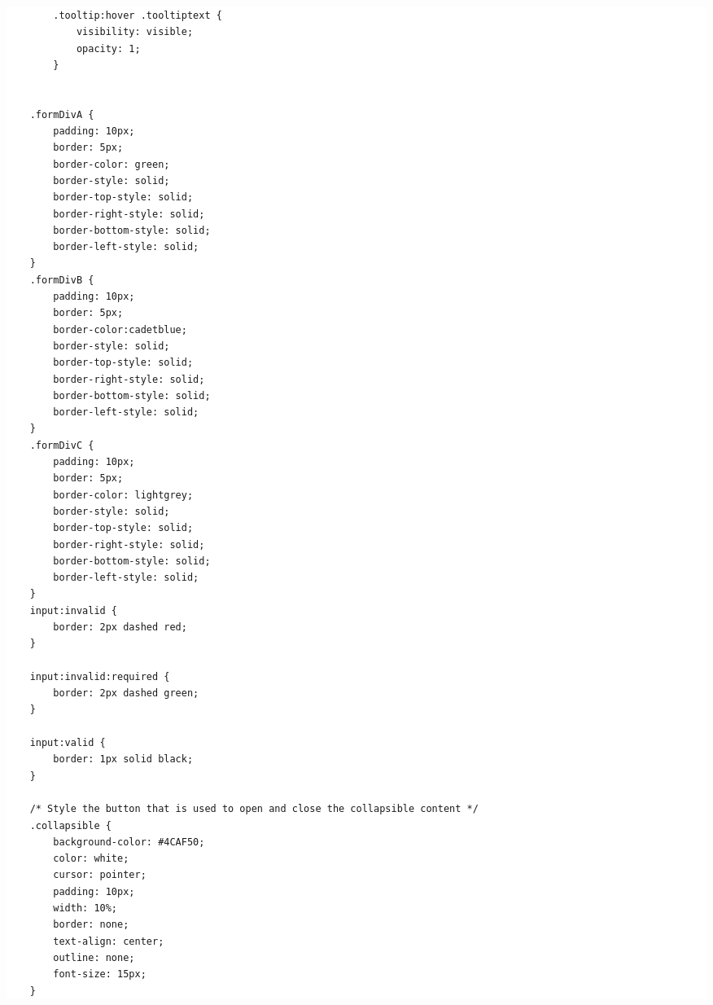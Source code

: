             .tooltip:hover .tooltiptext {
                visibility: visible;
                opacity: 1;
            }


        .formDivA {
            padding: 10px;
            border: 5px;
            border-color: green;
            border-style: solid;
            border-top-style: solid;
            border-right-style: solid;
            border-bottom-style: solid;
            border-left-style: solid;
        }
        .formDivB {
            padding: 10px;
            border: 5px;
            border-color:cadetblue;
            border-style: solid;
            border-top-style: solid;
            border-right-style: solid;
            border-bottom-style: solid;
            border-left-style: solid;
        }
        .formDivC {
            padding: 10px;
            border: 5px;
            border-color: lightgrey;
            border-style: solid;
            border-top-style: solid;
            border-right-style: solid;
            border-bottom-style: solid;
            border-left-style: solid;
        }
        input:invalid {
            border: 2px dashed red;
        }

        input:invalid:required {
            border: 2px dashed green;
        }

        input:valid {
            border: 1px solid black;
        }
 
        /* Style the button that is used to open and close the collapsible content */
        .collapsible {
            background-color: #4CAF50;
            color: white;
            cursor: pointer;
            padding: 10px;
            width: 10%;
            border: none;
            text-align: center;
            outline: none;
            font-size: 15px;
        }
